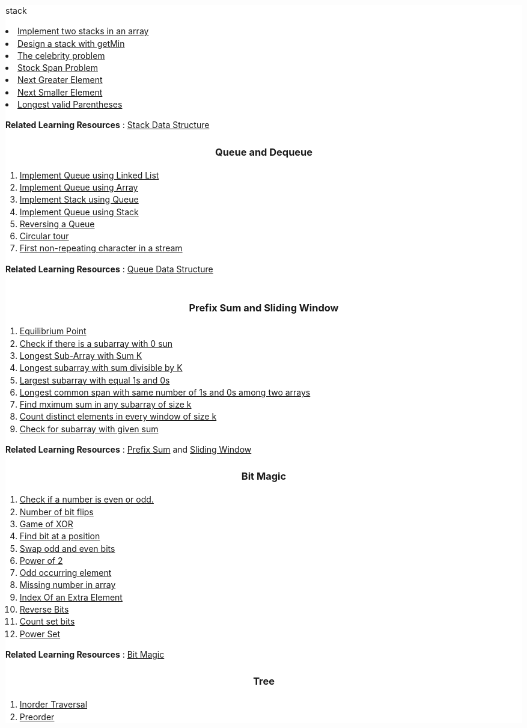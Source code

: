 stack</a><li><a href=https://practice.geeksforgeeks.org/problems/implement-two-stacks-in-an-array/1 rel=noopener target=_blank>Implement two stacks in an array</a><li><a href=https://practice.geeksforgeeks.org/problems/special-stack/1 rel=noopener target=_blank>Design a stack with getMin</a><li><a href=https://practice.geeksforgeeks.org/problems/the-celebrity-problem/1 rel=noopener target=_blank>The celebrity problem</a><li><a href=https://practice.geeksforgeeks.org/problems/stock-span-problem/0 rel=noopener target=_blank>Stock Span Problem</a><li><a href=https://practice.geeksforgeeks.org/problems/next-larger-element/0 rel=noopener target=_blank>Next Greater Element</a><li><a href=https://practice.geeksforgeeks.org/problems/immediate-smaller-element/0 rel=noopener target=_blank>Next Smaller Element</a><li><a href=https://practice.geeksforgeeks.org/problems/longest-valid-parentheses/0>Longest valid Parentheses</a></ol><p><strong>Related Learning Resources</strong> : <a href=https://www.geeksforgeeks.org/stack-data-structure/>Stack Data Structure</a><div id=extraAd></div><h3><p align=center><a name=queue></a>Queue and Dequeue</h3><ol><li><a href=https://practice.geeksforgeeks.org/problems/implement-queue-using-linked-list/1 rel=noopener target=_blank>Implement Queue using Linked List</a><li><a href=https://practice.geeksforgeeks.org/problems/implement-queue-using-array/1 rel=noopener target=_blank>Implement Queue using Array</a><li><a href=https://practice.geeksforgeeks.org/problems/stack-using-two-queues/1 rel=noopener target=_blank>Implement Stack using Queue</a><li><a href=https://practice.geeksforgeeks.org/problems/queue-using-two-stacks/1 rel=noopener target=_blank>Implement Queue using Stack</a><li><a href=https://practice.geeksforgeeks.org/problems/reverse-first-k-elements-of-queue/1 rel=noopener target=_blank>Reversing a Queue</a><li><a href=https://practice.geeksforgeeks.org/problems/circular-tour/1>Circular tour</a><li><a href=https://practice.geeksforgeeks.org/problems/first-non-repeating-character-in-a-stream/0>First non-repeating character in a stream</a></ol><p><strong>Related Learning Resources</strong> : <a href=https://www.geeksforgeeks.org/queue-data-structure/>Queue Data Structure</a><br>&nbsp;<h3><p align=center><a name=prefix-sum></a>Prefix Sum and Sliding Window</h3><ol><li><a href=https://practice.geeksforgeeks.org/problems/equilibrium-point/0 rel=noopener target=_blank>Equilibrium Point</a><li><a href=https://practice.geeksforgeeks.org/problems/subarray-with-0-sum/0 rel=noopener target=_blank>Check if there is a subarray with 0 sun</a><li><a href=https://practice.geeksforgeeks.org/problems/longest-sub-array-with-sum-k/0>Longest Sub-Array with Sum K</a><li><a href=https://practice.geeksforgeeks.org/problems/longest-subarray-with-sum-divisible-by-k/0>Longest subarray with sum divisible by K</a><li><a href=https://practice.geeksforgeeks.org/problems/largest-subarray-of-0s-and-1s/1 rel=noopener target=_blank>Largest subarray with equal 1s and 0s</a><li><a href=https://practice.geeksforgeeks.org/problems/longest-span-with-same-sum-in-two-binary-arrays/0 rel=noopener target=_blank>Longest common span with same number of 1s and 0s among two arrays</a><li><a href=https://practice.geeksforgeeks.org/problems/max-sum-subarray-of-size-k/0 rel=noopener target=_blank>Find mximum sum in any subarray of size k</a><li><a href=https://practice.geeksforgeeks.org/problems/count-distinct-elements-in-every-window/1 rel=noopener target=_blank>Count distinct elements in every window of size k</a><li><a href=https://practice.geeksforgeeks.org/problems/subarray-with-given-sum/0 rel=noopener target=_blank>Check for subarray with given sum</a></ol><p><strong>Related Learning Resources</strong> : <a href=https://www.geeksforgeeks.org/prefix-sum-array-implementation-applications-competitive-programming/>Prefix Sum</a> and <a href=https://www.geeksforgeeks.org/window-sliding-technique/>Sliding Window</a><h3><p align=center><a name=bit-magic></a>Bit Magic</h3><ol><li><a href=https://practice.geeksforgeeks.org/problems/help-nobita/0 rel=noopener target=_blank>Check if a number is even or odd.</a><li><a href=https://practice.geeksforgeeks.org/problems/flip-bits/0 rel=noopener target=_blank>Number of bit flips</a><li><a href=https://practice.geeksforgeeks.org/problems/game-of-xor/0>Game of XOR</a><li><a href=https://practice.geeksforgeeks.org/problems/find-position-of-set-bit/0 rel=noopener target=_blank>Find bit at a position</a><li><a href=https://practice.geeksforgeeks.org/problems/swap-all-odd-and-even-bits/0 rel=noopener target=_blank>Swap odd and even bits</a><li><a href=https://practice.geeksforgeeks.org/problems/power-of-2/0 rel=noopener target=_blank>Power of 2</a><li><a href=https://practice.geeksforgeeks.org/problems/find-the-odd-occurence/0 rel=noopener target=_blank>Odd occurring element</a><li><a href=https://practice.geeksforgeeks.org/problems/missing-number-in-array/0>Missing number in array</a><li><a href=https://practice.geeksforgeeks.org/problems/counting-elements-in-two-arrays/1>Index Of an Extra Element</a><li><a href=https://practice.geeksforgeeks.org/problems/reverse-bits/0>Reverse Bits</a><li><a href=https://practice.geeksforgeeks.org/problems/set-bits/0 rel=noopener target=_blank>Count set bits</a><li><a href=https://practice.geeksforgeeks.org/problems/power-set/0 rel=noopener target=_blank>Power Set</a></ol><p><strong>Related Learning Resources</strong> : <a href=https://www.geeksforgeeks.org/bitwise-algorithms/>Bit Magic</a><div id=extraAd></div><h3><p align=center><a name=tree></a>Tree</h3><ol><li><a href=https://practice.geeksforgeeks.org/problems/inorder-traversal/1 rel=noopener target=_blank>Inorder Traversal</a><li><a href=https://practice.geeksforgeeks.org/problems/preorder-traversal/1 rel=noopener target=_blank>Preorder